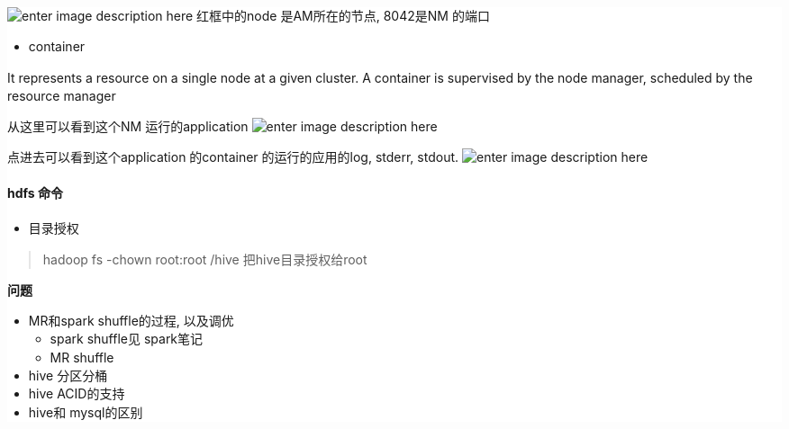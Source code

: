![enter image description here](https://drive.google.com/uc?id=1m3wsGxq1csVWSiE24yU7HFprZu29zMnW)
红框中的node 是AM所在的节点, 8042是NM 的端口

* container

It represents a resource on a single node at a given cluster.
A container is supervised by the node manager, scheduled by the resource manager

从这里可以看到这个NM 运行的application
![enter image description here](https://drive.google.com/uc?id=13EeOUmBxlwt3MignKDikPZdy1lNWLrWg)

点进去可以看到这个application 的container 的运行的应用的log, stderr, stdout. 
![enter image description here](https://drive.google.com/uc?id=1Fj8qN6D4HqfM0YO2YiP2QB496xOiakS6)


#### hdfs 命令
* 目录授权
> hadoop fs -chown root:root /hive 把hive目录授权给root

**问题**
* MR和spark shuffle的过程, 以及调优
  * spark shuffle见 spark笔记
  * MR shuffle
* hive 分区分桶
* hive ACID的支持
* hive和 mysql的区别

